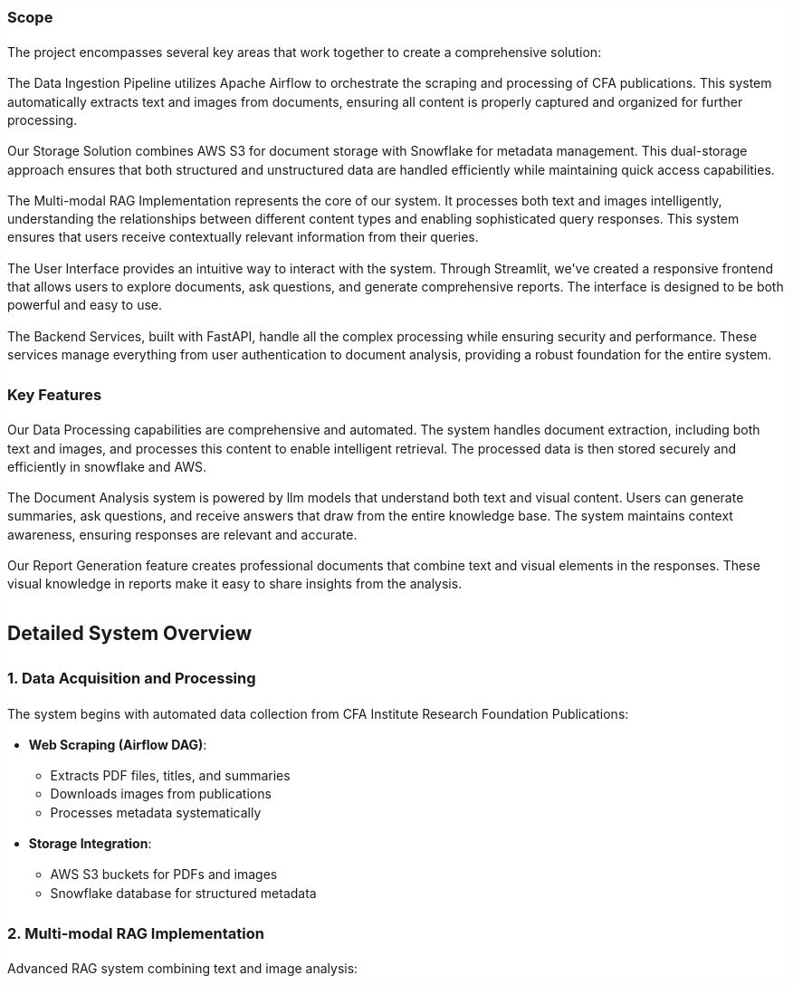 ### Scope
The project encompasses several key areas that work together to create a comprehensive solution:

The Data Ingestion Pipeline utilizes Apache Airflow to orchestrate the scraping and processing of CFA publications. This system automatically extracts text and images from documents, ensuring all content is properly captured and organized for further processing.

Our Storage Solution combines AWS S3 for document storage with Snowflake for metadata management. This dual-storage approach ensures that both structured and unstructured data are handled efficiently while maintaining quick access capabilities.

The Multi-modal RAG Implementation represents the core of our system. It processes both text and images intelligently, understanding the relationships between different content types and enabling sophisticated query responses. This system ensures that users receive contextually relevant information from their queries.

The User Interface provides an intuitive way to interact with the system. Through Streamlit, we've created a responsive frontend that allows users to explore documents, ask questions, and generate comprehensive reports. The interface is designed to be both powerful and easy to use.

The Backend Services, built with FastAPI, handle all the complex processing while ensuring security and performance. These services manage everything from user authentication to document analysis, providing a robust foundation for the entire system.

### Key Features

Our Data Processing capabilities are comprehensive and automated. The system handles document extraction, including both text and images, and processes this content to enable intelligent retrieval. The processed data is then stored securely and efficiently in snowflake and AWS.

The Document Analysis system is powered by llm models that understand both text and visual content. Users can generate summaries, ask questions, and receive answers that draw from the entire knowledge base. The system maintains context awareness, ensuring responses are relevant and accurate.

Our Report Generation feature creates professional documents that combine text and visual elements in the responses. These visual knowledge in reports make it easy to share insights from the analysis.

## Detailed System Overview

### 1. Data Acquisition and Processing
The system begins with automated data collection from CFA Institute Research Foundation Publications:

- **Web Scraping (Airflow DAG)**:
  - Extracts PDF files, titles, and summaries
  - Downloads images from publications
  - Processes metadata systematically

- **Storage Integration**:
  - AWS S3 buckets for PDFs and images
  - Snowflake database for structured metadata

### 2. Multi-modal RAG Implementation
Advanced RAG system combining text and image analysis:
